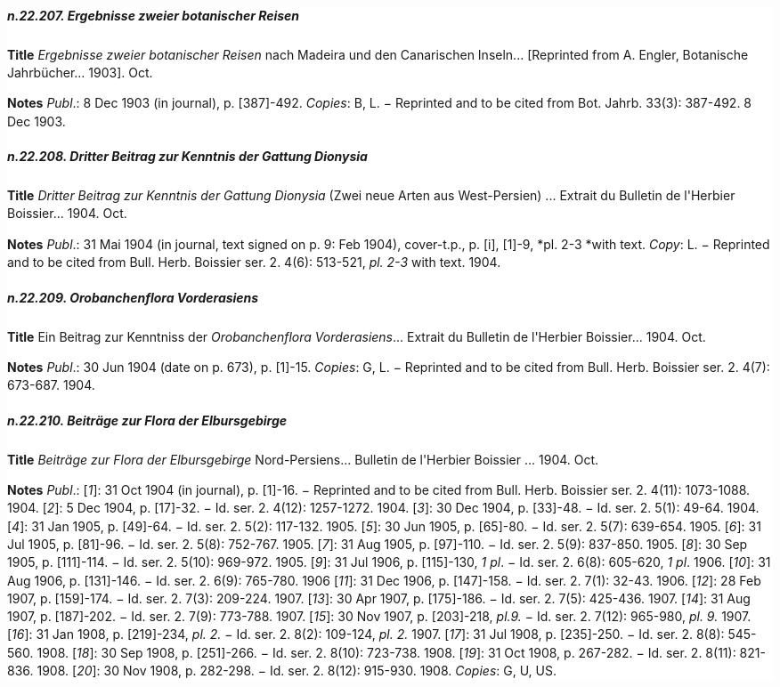 ##### n.22.207. Ergebnisse zweier botanischer Reisen

**Title**
*Ergebnisse zweier botanischer Reisen* nach Madeira und den Canarischen Inseln... \[Reprinted from A. Engler, Botanische Jahrbücher... 1903\]. Oct.

**Notes**
*Publ*.: 8 Dec 1903 (in journal), p. \[387\]-492. *Copies*: B, L. − Reprinted and to be cited from Bot. Jahrb. 33(3): 387-492. 8 Dec 1903.

##### n.22.208. Dritter Beitrag zur Kenntnis der Gattung Dionysia

**Title**
*Dritter Beitrag zur Kenntnis der Gattung Dionysia* (Zwei neue Arten aus West-Persien) ... Extrait du Bulletin de l'Herbier Boissier... 1904. Oct.

**Notes**
*Publ*.: 31 Mai 1904 (in journal, text signed on p. 9: Feb 1904), cover-t.p., p. \[i\], \[1\]-9, *pl. 2-3 *with text. *Copy*: L. − Reprinted and to be cited from Bull. Herb. Boissier ser. 2. 4(6): 513-521, *pl. 2-3* with text. 1904.

##### n.22.209. Orobanchenflora Vorderasiens

**Title**
Ein Beitrag zur Kenntniss der *Orobanchenflora Vorderasiens*... Extrait du Bulletin de l'Herbier Boissier... 1904. Oct.

**Notes**
*Publ*.: 30 Jun 1904 (date on p. 673), p. \[1\]-15. *Copies*: G, L. − Reprinted and to be cited from Bull. Herb. Boissier ser. 2. 4(7): 673-687. 1904.

##### n.22.210. Beiträge zur Flora der Elbursgebirge

**Title**
*Beiträge zur Flora der Elbursgebirge* Nord-Persiens... Bulletin de l'Herbier Boissier ... 1904. Oct.

**Notes**
*Publ*.: \[*1*\]: 31 Oct 1904 (in journal), p. \[1\]-16. − Reprinted and to be cited from Bull. Herb. Boissier ser. 2. 4(11): 1073-1088. 1904.
\[*2*\]: 5 Dec 1904, p. \[17\]-32. − Id. ser. 2. 4(12): 1257-1272. 1904.
\[*3*\]: 30 Dec 1904, p. \[33\]-48. − Id. ser. 2. 5(1): 49-64. 1904.
\[*4*\]: 31 Jan 1905, p. \[49\]-64. − Id. ser. 2. 5(2): 117-132. 1905.
\[*5*\]: 30 Jun 1905, p. \[65\]-80. − Id. ser. 2. 5(7): 639-654. 1905.
\[*6*\]: 31 Jul 1905, p. \[81\]-96. − Id. ser. 2. 5(8): 752-767. 1905.
\[*7*\]: 31 Aug 1905, p. \[97\]-110. − Id. ser. 2. 5(9): 837-850. 1905.
\[*8*\]: 30 Sep 1905, p. \[111\]-114. − Id. ser. 2. 5(10): 969-972. 1905.
\[*9*\]: 31 Jul 1906, p. \[115\]-130, *1 pl*. − Id. ser. 2. 6(8): 605-620, *1 pl*. 1906.
\[*10*\]: 31 Aug 1906, p. \[131\]-146. − Id. ser. 2. 6(9): 765-780. 1906 \[*11*\]: 31 Dec 1906, p. \[147\]-158. − Id. ser. 2. 7(1): 32-43. 1906.
\[*12*\]: 28 Feb 1907, p. \[159\]-174. − Id. ser. 2. 7(3): 209-224. 1907.
\[*13*\]: 30 Apr 1907, p. \[175\]-186. − Id. ser. 2. 7(5): 425-436. 1907.
\[*14*\]: 31 Aug 1907, p. \[187\]-202. − Id. ser. 2. 7(9): 773-788. 1907.
\[*15*\]: 30 Nov 1907, p. \[203\]-218, *pl.9.* − Id. ser. 2. 7(12): 965-980, *pl. 9.* 1907.
\[*16*\]: 31 Jan 1908, p. \[219\]-234, *pl. 2.* − Id. ser. 2. 8(2): 109-124, *pl. 2.* 1907.
\[*17*\]: 31 Jul 1908, p. \[235\]-250. − Id. ser. 2. 8(8): 545-560. 1908.
\[*18*\]: 30 Sep 1908, p. \[251\]-266. − Id. ser. 2. 8(10): 723-738. 1908.
\[*19*\]: 31 Oct 1908, p. 267-282. − Id. ser. 2. 8(11): 821-836. 1908.
\[*20*\]: 30 Nov 1908, p. 282-298. − Id. ser. 2. 8(12): 915-930. 1908.
*Copies*: G, U, US.
